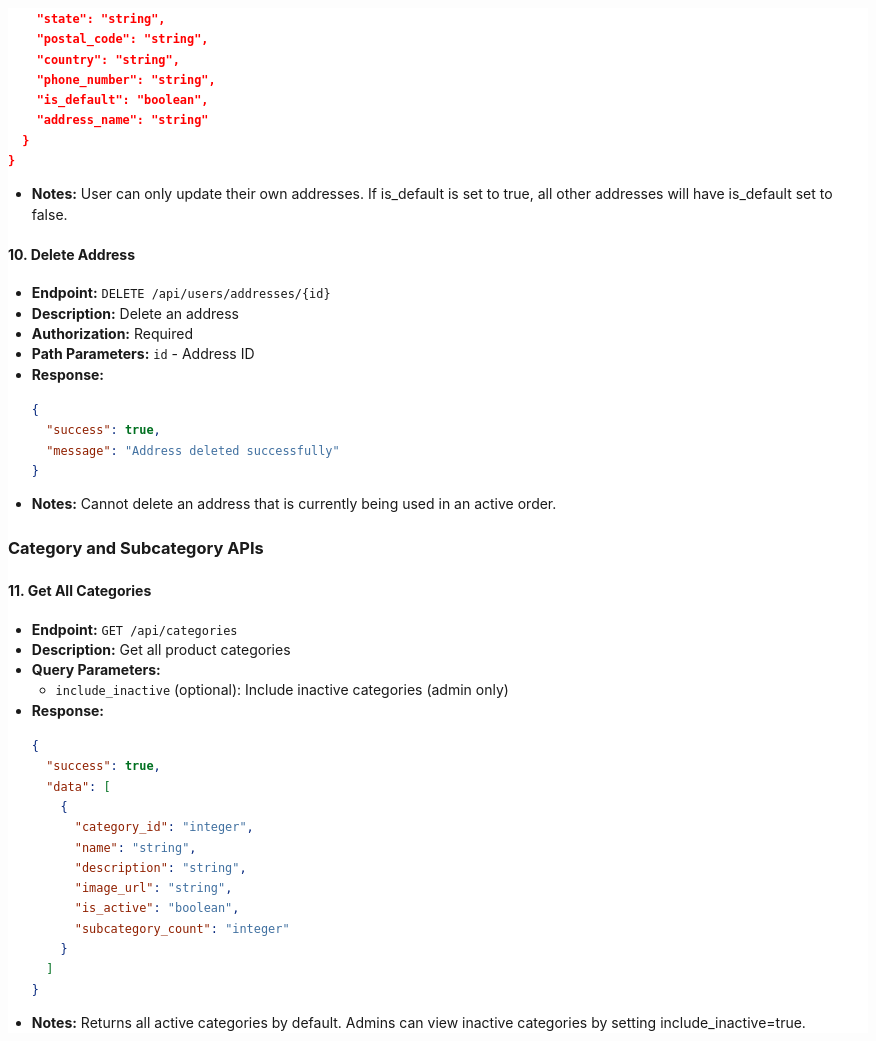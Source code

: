   ```json
      "state": "string",
      "postal_code": "string",
      "country": "string",
      "phone_number": "string",
      "is_default": "boolean",
      "address_name": "string"
    }
  }
  ```
- **Notes:** User can only update their own addresses. If is_default is set to true, all other addresses will have is_default set to false.

#### 10. Delete Address
- **Endpoint:** `DELETE /api/users/addresses/{id}`
- **Description:** Delete an address
- **Authorization:** Required
- **Path Parameters:** `id` - Address ID
- **Response:**
  ```json
  {
    "success": true,
    "message": "Address deleted successfully"
  }
  ```
- **Notes:** Cannot delete an address that is currently being used in an active order.

### Category and Subcategory APIs

#### 11. Get All Categories
- **Endpoint:** `GET /api/categories`
- **Description:** Get all product categories
- **Query Parameters:**
  - `include_inactive` (optional): Include inactive categories (admin only)
- **Response:**
  ```json
  {
    "success": true,
    "data": [
      {
        "category_id": "integer",
        "name": "string",
        "description": "string",
        "image_url": "string",
        "is_active": "boolean",
        "subcategory_count": "integer"
      }
    ]
  }
  ```
- **Notes:** Returns all active categories by default. Admins can view inactive categories by setting include_inactive=true.
